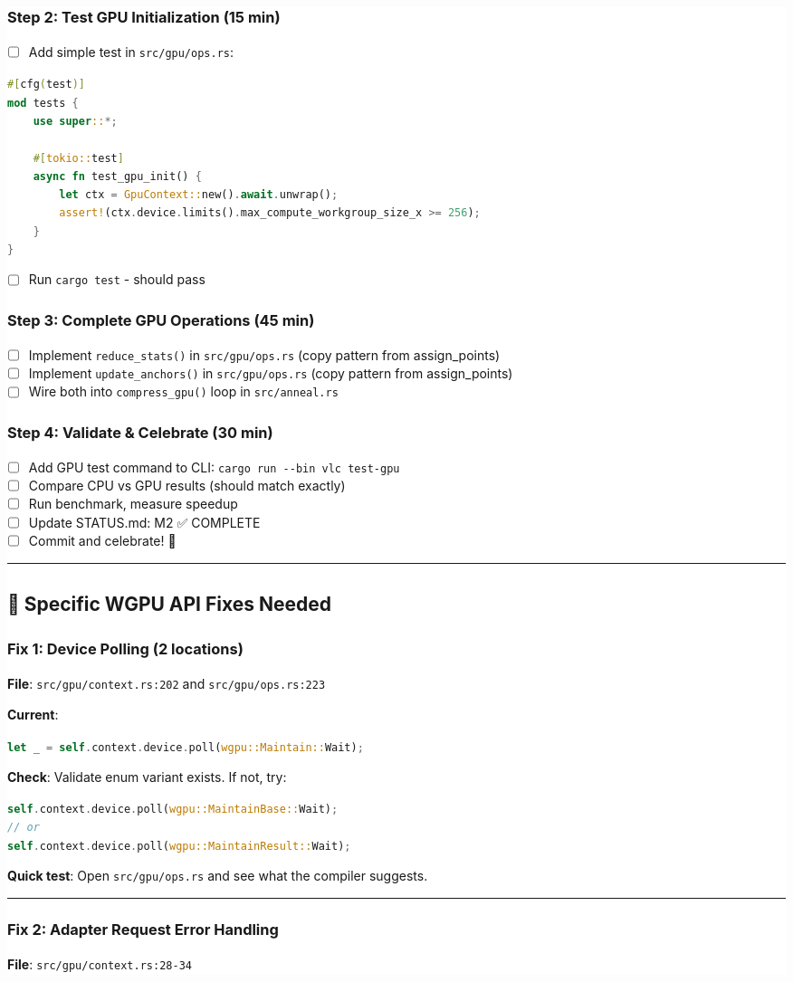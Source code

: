 ### Step 2: Test GPU Initialization (15 min)
- [ ] Add simple test in `src/gpu/ops.rs`:
```rust
#[cfg(test)]
mod tests {
    use super::*;

    #[tokio::test]
    async fn test_gpu_init() {
        let ctx = GpuContext::new().await.unwrap();
        assert!(ctx.device.limits().max_compute_workgroup_size_x >= 256);
    }
}
```
- [ ] Run `cargo test` - should pass

### Step 3: Complete GPU Operations (45 min)
- [ ] Implement `reduce_stats()` in `src/gpu/ops.rs` (copy pattern from assign_points)
- [ ] Implement `update_anchors()` in `src/gpu/ops.rs` (copy pattern from assign_points)
- [ ] Wire both into `compress_gpu()` loop in `src/anneal.rs`

### Step 4: Validate & Celebrate (30 min)
- [ ] Add GPU test command to CLI: `cargo run --bin vlc test-gpu`
- [ ] Compare CPU vs GPU results (should match exactly)
- [ ] Run benchmark, measure speedup
- [ ] Update STATUS.md: M2 ✅ COMPLETE
- [ ] Commit and celebrate! 🎉

---

## 🔧 Specific WGPU API Fixes Needed

### Fix 1: Device Polling (2 locations)
**File**: `src/gpu/context.rs:202` and `src/gpu/ops.rs:223`

**Current**:
```rust
let _ = self.context.device.poll(wgpu::Maintain::Wait);
```

**Check**: Validate enum variant exists. If not, try:
```rust
self.context.device.poll(wgpu::MaintainBase::Wait);
// or
self.context.device.poll(wgpu::MaintainResult::Wait);
```

**Quick test**: Open `src/gpu/ops.rs` and see what the compiler suggests.

---

### Fix 2: Adapter Request Error Handling
**File**: `src/gpu/context.rs:28-34`

